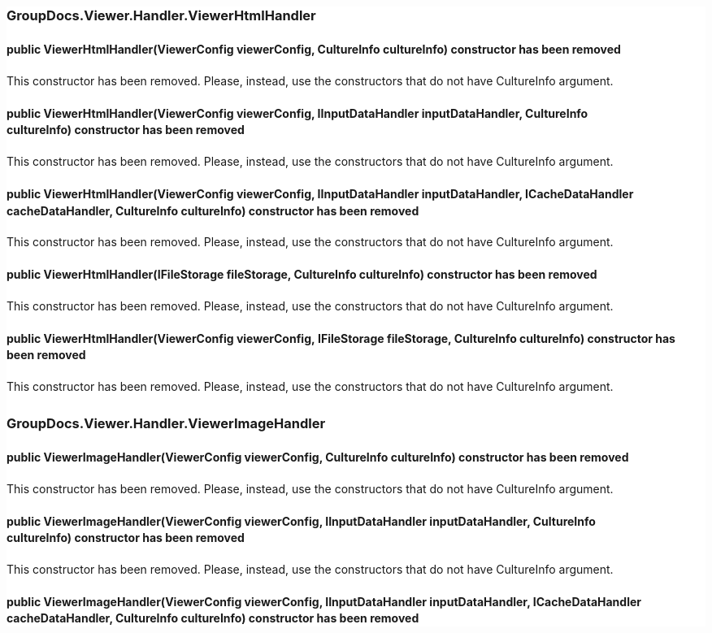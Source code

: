 ### GroupDocs.Viewer.Handler.ViewerHtmlHandler

#### public ViewerHtmlHandler(ViewerConfig viewerConfig, CultureInfo cultureInfo) constructor has been removed

This constructor has been removed. Please, instead, use the constructors that do not have CultureInfo argument.

#### public ViewerHtmlHandler(ViewerConfig viewerConfig, IInputDataHandler inputDataHandler, CultureInfo cultureInfo) constructor has been removed

This constructor has been removed. Please, instead, use the constructors that do not have CultureInfo argument.

#### public ViewerHtmlHandler(ViewerConfig viewerConfig, IInputDataHandler inputDataHandler, ICacheDataHandler cacheDataHandler, CultureInfo cultureInfo) constructor has been removed

This constructor has been removed. Please, instead, use the constructors that do not have CultureInfo argument.

#### public ViewerHtmlHandler(IFileStorage fileStorage, CultureInfo cultureInfo) constructor has been removed

This constructor has been removed. Please, instead, use the constructors that do not have CultureInfo argument.

#### public ViewerHtmlHandler(ViewerConfig viewerConfig, IFileStorage fileStorage, CultureInfo cultureInfo) constructor has been removed

This constructor has been removed. Please, instead, use the constructors that do not have CultureInfo argument.

### GroupDocs.Viewer.Handler.ViewerImageHandler

#### public ViewerImageHandler(ViewerConfig viewerConfig, CultureInfo cultureInfo) constructor has been removed

This constructor has been removed. Please, instead, use the constructors that do not have CultureInfo argument.

#### public ViewerImageHandler(ViewerConfig viewerConfig, IInputDataHandler inputDataHandler, CultureInfo cultureInfo) constructor has been removed

This constructor has been removed. Please, instead, use the constructors that do not have CultureInfo argument.

#### public ViewerImageHandler(ViewerConfig viewerConfig, IInputDataHandler inputDataHandler, ICacheDataHandler cacheDataHandler, CultureInfo cultureInfo) constructor has been removed
